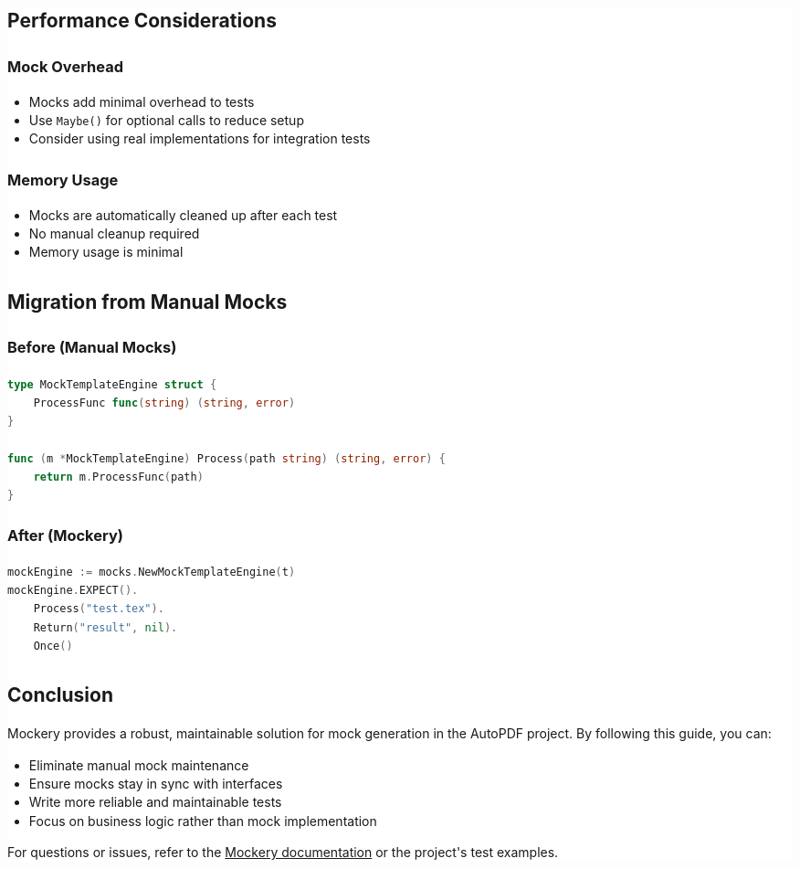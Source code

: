 ## Performance Considerations

### Mock Overhead
- Mocks add minimal overhead to tests
- Use `Maybe()` for optional calls to reduce setup
- Consider using real implementations for integration tests

### Memory Usage
- Mocks are automatically cleaned up after each test
- No manual cleanup required
- Memory usage is minimal

## Migration from Manual Mocks

### Before (Manual Mocks)
```go
type MockTemplateEngine struct {
    ProcessFunc func(string) (string, error)
}

func (m *MockTemplateEngine) Process(path string) (string, error) {
    return m.ProcessFunc(path)
}
```

### After (Mockery)
```go
mockEngine := mocks.NewMockTemplateEngine(t)
mockEngine.EXPECT().
    Process("test.tex").
    Return("result", nil).
    Once()
```

## Conclusion

Mockery provides a robust, maintainable solution for mock generation in the AutoPDF project. By following this guide, you can:

- Eliminate manual mock maintenance
- Ensure mocks stay in sync with interfaces
- Write more reliable and maintainable tests
- Focus on business logic rather than mock implementation

For questions or issues, refer to the [Mockery documentation](https://vektra.github.io/mockery/) or the project's test examples.
